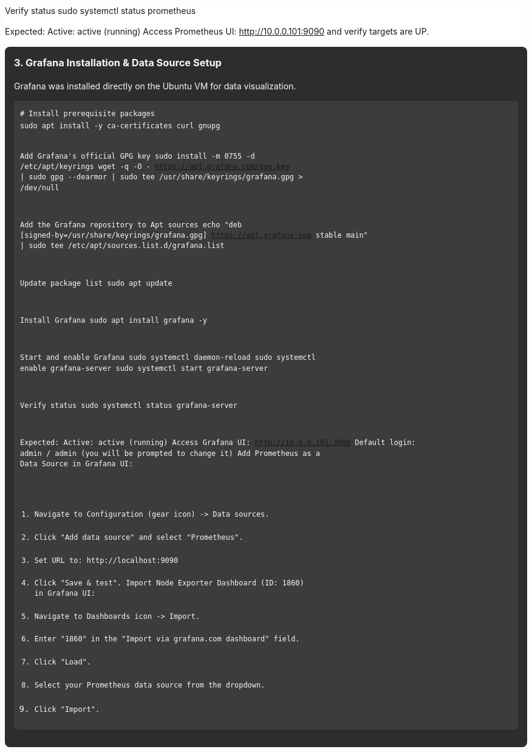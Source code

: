 Verify status
sudo systemctl status prometheus

Expected: Active: active (running)
Access Prometheus UI: http://10.0.0.101:9090 and verify targets are UP.
</code></pre>

</div>

<div style="background-color: #2d2d2d; padding: 15px; border-radius: 8px; margin-bottom: 20px; color: #f8f8f2;">
<h3 style="color: #f8f8f2; margin-top: 0; padding-top: 0;">3. Grafana Installation & Data Source Setup</h3>
<p style="color: #f8f8f2;">Grafana was installed directly on the Ubuntu VM for data visualization.</p>
<pre style="background-color: #3c3c3c; padding: 10px; border-radius: 5px; overflow-x: auto; color: #f8f8f2;"><code># Install prerequisite packages
sudo apt install -y ca-certificates curl gnupg

Add Grafana's official GPG key
sudo install -m 0755 -d /etc/apt/keyrings
wget -q -O - https://apt.grafana.com/gpg.key | sudo gpg --dearmor | sudo tee /usr/share/keyrings/grafana.gpg > /dev/null

Add the Grafana repository to Apt sources
echo "deb [signed-by=/usr/share/keyrings/grafana.gpg] https://apt.grafana.com stable main" | sudo tee /etc/apt/sources.list.d/grafana.list

Update package list
sudo apt update

Install Grafana
sudo apt install grafana -y

Start and enable Grafana
sudo systemctl daemon-reload
sudo systemctl enable grafana-server
sudo systemctl start grafana-server

Verify status
sudo systemctl status grafana-server

Expected: Active: active (running)
Access Grafana UI: http://10.0.0.101:3000
Default login: admin / admin (you will be prompted to change it)
Add Prometheus as a Data Source in Grafana UI:
1. Navigate to Configuration (gear icon) -> Data sources.
2. Click "Add data source" and select "Prometheus".
3. Set URL to: http://localhost:9090
4. Click "Save & test".
Import Node Exporter Dashboard (ID: 1860) in Grafana UI:
1. Navigate to Dashboards icon -> Import.
2. Enter "1860" in the "Import via grafana.com dashboard" field.
3. Click "Load".
4. Select your Prometheus data source from the dropdown.
5. Click "Import".
</code></pre>
